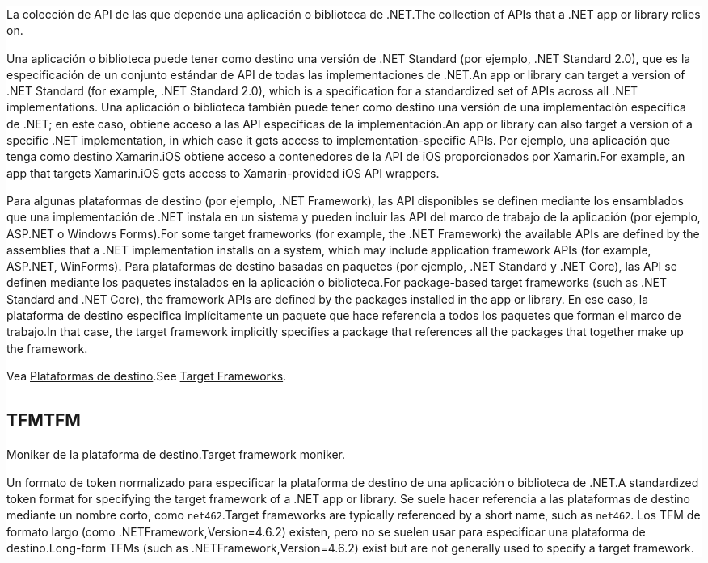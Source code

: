 <span data-ttu-id="ff8a3-300">La colección de API de las que depende una aplicación o biblioteca de .NET.</span><span class="sxs-lookup"><span data-stu-id="ff8a3-300">The collection of APIs that a .NET app or library relies on.</span></span>

<span data-ttu-id="ff8a3-301">Una aplicación o biblioteca puede tener como destino una versión de .NET Standard (por ejemplo, .NET Standard 2.0), que es la especificación de un conjunto estándar de API de todas las implementaciones de .NET.</span><span class="sxs-lookup"><span data-stu-id="ff8a3-301">An app or library can target a version of .NET Standard (for example, .NET Standard 2.0), which is a specification for a standardized set of APIs across all .NET implementations.</span></span> <span data-ttu-id="ff8a3-302">Una aplicación o biblioteca también puede tener como destino una versión de una implementación específica de .NET; en este caso, obtiene acceso a las API específicas de la implementación.</span><span class="sxs-lookup"><span data-stu-id="ff8a3-302">An app or library can also target a version of a specific .NET implementation, in which case it gets access to implementation-specific APIs.</span></span> <span data-ttu-id="ff8a3-303">Por ejemplo, una aplicación que tenga como destino Xamarin.iOS obtiene acceso a contenedores de la API de iOS proporcionados por Xamarin.</span><span class="sxs-lookup"><span data-stu-id="ff8a3-303">For example, an app that targets Xamarin.iOS gets access to Xamarin-provided iOS API wrappers.</span></span>

<span data-ttu-id="ff8a3-304">Para algunas plataformas de destino (por ejemplo, .NET Framework), las API disponibles se definen mediante los ensamblados que una implementación de .NET instala en un sistema y pueden incluir las API del marco de trabajo de la aplicación (por ejemplo, ASP.NET o Windows Forms).</span><span class="sxs-lookup"><span data-stu-id="ff8a3-304">For some target frameworks (for example, the .NET Framework) the available APIs are defined by the assemblies that a .NET implementation installs on a system, which may include application framework APIs (for example, ASP.NET, WinForms).</span></span> <span data-ttu-id="ff8a3-305">Para plataformas de destino basadas en paquetes (por ejemplo, .NET Standard y .NET Core), las API se definen mediante los paquetes instalados en la aplicación o biblioteca.</span><span class="sxs-lookup"><span data-stu-id="ff8a3-305">For package-based target frameworks (such as .NET Standard and .NET Core), the framework APIs are defined by the packages installed in the app or library.</span></span> <span data-ttu-id="ff8a3-306">En ese caso, la plataforma de destino especifica implícitamente un paquete que hace referencia a todos los paquetes que forman el marco de trabajo.</span><span class="sxs-lookup"><span data-stu-id="ff8a3-306">In that case, the target framework implicitly specifies a package that references all the packages that together make up the framework.</span></span>

<span data-ttu-id="ff8a3-307">Vea [Plataformas de destino](frameworks.md).</span><span class="sxs-lookup"><span data-stu-id="ff8a3-307">See [Target Frameworks](frameworks.md).</span></span>

## <a name="tfm"></a><span data-ttu-id="ff8a3-308">TFM</span><span class="sxs-lookup"><span data-stu-id="ff8a3-308">TFM</span></span>

<span data-ttu-id="ff8a3-309">Moniker de la plataforma de destino.</span><span class="sxs-lookup"><span data-stu-id="ff8a3-309">Target framework moniker.</span></span>

<span data-ttu-id="ff8a3-310">Un formato de token normalizado para especificar la plataforma de destino de una aplicación o biblioteca de .NET.</span><span class="sxs-lookup"><span data-stu-id="ff8a3-310">A standardized token format for specifying the target framework of a .NET app or library.</span></span> <span data-ttu-id="ff8a3-311">Se suele hacer referencia a las plataformas de destino mediante un nombre corto, como `net462`.</span><span class="sxs-lookup"><span data-stu-id="ff8a3-311">Target frameworks are typically referenced by a short name, such as `net462`.</span></span> <span data-ttu-id="ff8a3-312">Los TFM de formato largo (como .NETFramework,Version=4.6.2) existen, pero no se suelen usar para especificar una plataforma de destino.</span><span class="sxs-lookup"><span data-stu-id="ff8a3-312">Long-form TFMs (such as .NETFramework,Version=4.6.2) exist but are not generally used to specify a target framework.</span></span>
